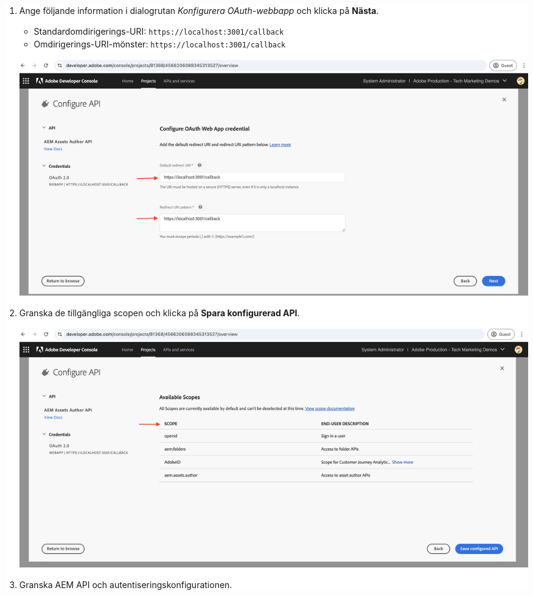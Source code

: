 1. Ange följande information i dialogrutan _Konfigurera OAuth-webbapp_ och klicka på **Nästa**.
   - Standardomdirigerings-URI: `https://localhost:3001/callback`
   - Omdirigerings-URI-mönster: `https://localhost:3001/callback`

   ![Konfigurera OAuth-webbapp](../assets/web-app/configure-oauth-web-app-details.png)

1. Granska de tillgängliga scopen och klicka på **Spara konfigurerad API**.

   ![Spara konfigurerat API](../assets/web-app/save-configured-api.png)

1. Granska AEM API och autentiseringskonfigurationen.
